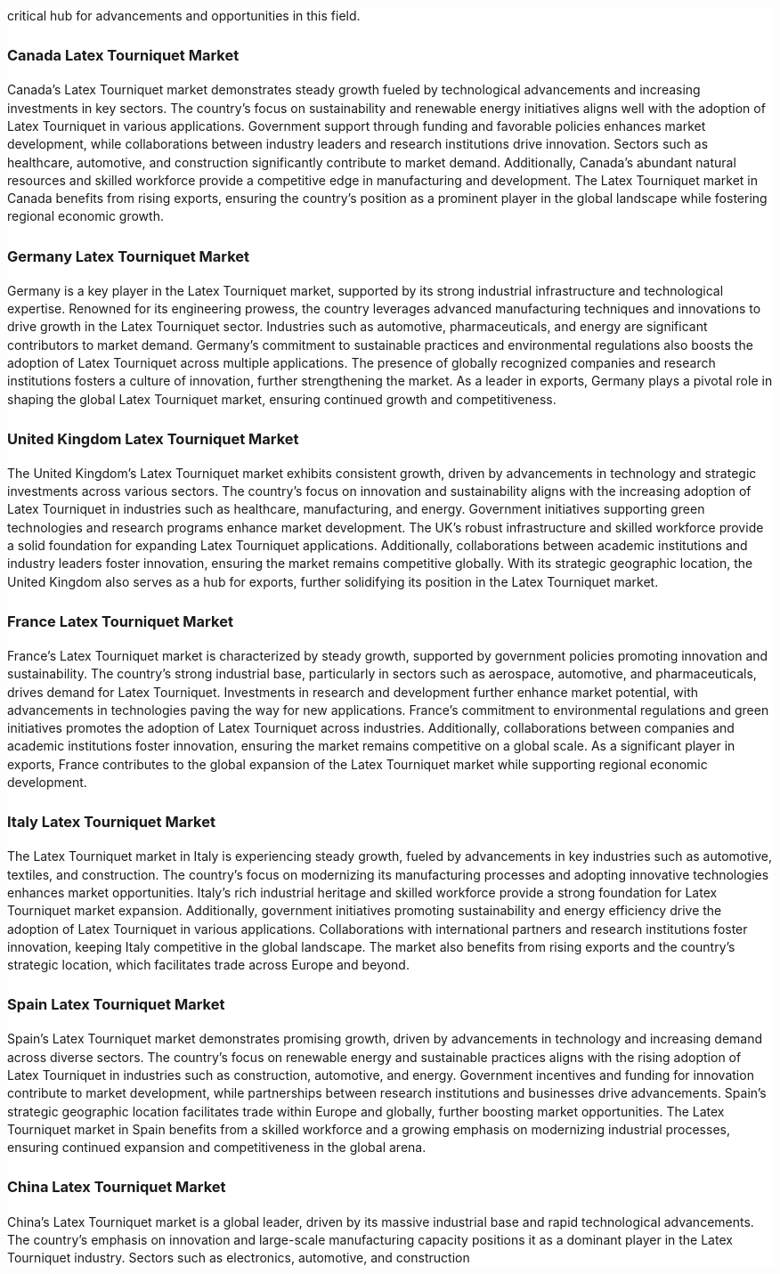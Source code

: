 critical hub for advancements and opportunities in this field.</p><h3>Canada Latex Tourniquet Market</h3><p>Canada&rsquo;s Latex Tourniquet market demonstrates steady growth fueled by technological advancements and increasing investments in key sectors. The country&rsquo;s focus on sustainability and renewable energy initiatives aligns well with the adoption of Latex Tourniquet in various applications. Government support through funding and favorable policies enhances market development, while collaborations between industry leaders and research institutions drive innovation. Sectors such as healthcare, automotive, and construction significantly contribute to market demand. Additionally, Canada&rsquo;s abundant natural resources and skilled workforce provide a competitive edge in manufacturing and development. The Latex Tourniquet market in Canada benefits from rising exports, ensuring the country&rsquo;s position as a prominent player in the global landscape while fostering regional economic growth.</p><h3>Germany Latex Tourniquet Market</h3><p>Germany is a key player in the Latex Tourniquet market, supported by its strong industrial infrastructure and technological expertise. Renowned for its engineering prowess, the country leverages advanced manufacturing techniques and innovations to drive growth in the Latex Tourniquet sector. Industries such as automotive, pharmaceuticals, and energy are significant contributors to market demand. Germany&rsquo;s commitment to sustainable practices and environmental regulations also boosts the adoption of Latex Tourniquet across multiple applications. The presence of globally recognized companies and research institutions fosters a culture of innovation, further strengthening the market. As a leader in exports, Germany plays a pivotal role in shaping the global Latex Tourniquet market, ensuring continued growth and competitiveness.</p><h3>United Kingdom Latex Tourniquet Market</h3><p>The United Kingdom&rsquo;s Latex Tourniquet market exhibits consistent growth, driven by advancements in technology and strategic investments across various sectors. The country&rsquo;s focus on innovation and sustainability aligns with the increasing adoption of Latex Tourniquet in industries such as healthcare, manufacturing, and energy. Government initiatives supporting green technologies and research programs enhance market development. The UK&rsquo;s robust infrastructure and skilled workforce provide a solid foundation for expanding Latex Tourniquet applications. Additionally, collaborations between academic institutions and industry leaders foster innovation, ensuring the market remains competitive globally. With its strategic geographic location, the United Kingdom also serves as a hub for exports, further solidifying its position in the Latex Tourniquet market.</p><h3>France Latex Tourniquet Market</h3><p>France&rsquo;s Latex Tourniquet market is characterized by steady growth, supported by government policies promoting innovation and sustainability. The country&rsquo;s strong industrial base, particularly in sectors such as aerospace, automotive, and pharmaceuticals, drives demand for Latex Tourniquet. Investments in research and development further enhance market potential, with advancements in technologies paving the way for new applications. France&rsquo;s commitment to environmental regulations and green initiatives promotes the adoption of Latex Tourniquet across industries. Additionally, collaborations between companies and academic institutions foster innovation, ensuring the market remains competitive on a global scale. As a significant player in exports, France contributes to the global expansion of the Latex Tourniquet market while supporting regional economic development.</p><h3>Italy Latex Tourniquet Market</h3><p>The Latex Tourniquet market in Italy is experiencing steady growth, fueled by advancements in key industries such as automotive, textiles, and construction. The country&rsquo;s focus on modernizing its manufacturing processes and adopting innovative technologies enhances market opportunities. Italy&rsquo;s rich industrial heritage and skilled workforce provide a strong foundation for Latex Tourniquet market expansion. Additionally, government initiatives promoting sustainability and energy efficiency drive the adoption of Latex Tourniquet in various applications. Collaborations with international partners and research institutions foster innovation, keeping Italy competitive in the global landscape. The market also benefits from rising exports and the country&rsquo;s strategic location, which facilitates trade across Europe and beyond.</p><h3>Spain Latex Tourniquet Market</h3><p>Spain&rsquo;s Latex Tourniquet market demonstrates promising growth, driven by advancements in technology and increasing demand across diverse sectors. The country&rsquo;s focus on renewable energy and sustainable practices aligns with the rising adoption of Latex Tourniquet in industries such as construction, automotive, and energy. Government incentives and funding for innovation contribute to market development, while partnerships between research institutions and businesses drive advancements. Spain&rsquo;s strategic geographic location facilitates trade within Europe and globally, further boosting market opportunities. The Latex Tourniquet market in Spain benefits from a skilled workforce and a growing emphasis on modernizing industrial processes, ensuring continued expansion and competitiveness in the global arena.</p><h3>China Latex Tourniquet Market</h3><p>China&rsquo;s Latex Tourniquet market is a global leader, driven by its massive industrial base and rapid technological advancements. The country&rsquo;s emphasis on innovation and large-scale manufacturing capacity positions it as a dominant player in the Latex Tourniquet industry. Sectors such as electronics, automotive, and construction